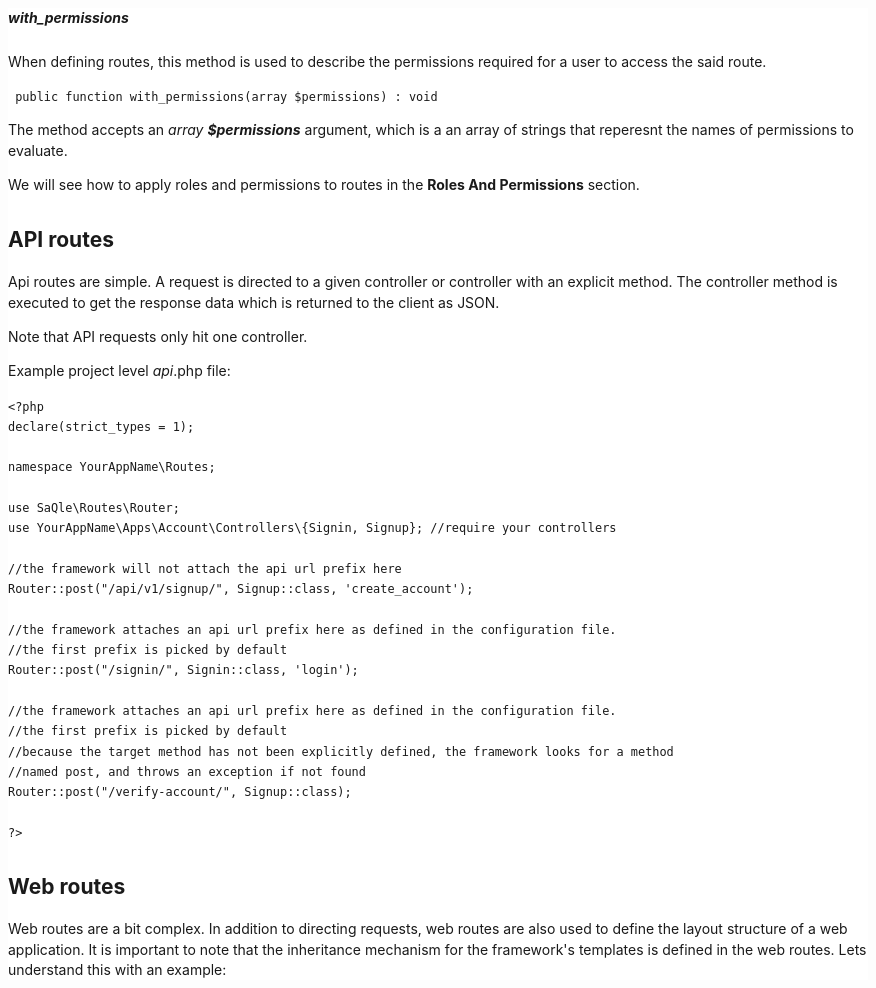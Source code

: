 ##### with_permissions

When defining routes, this method is used to describe the permissions required for a user to access the said route.

```
 public function with_permissions(array $permissions) : void
```

The method accepts an _array_ **_$permissions_** argument, which is a an array of strings that
reperesnt the names of permissions to evaluate.

We will see how to apply roles and permissions to routes in the **Roles And Permissions** section.

## API routes

Api routes are simple. A request is directed to a given controller or controller with an explicit method. The controller method is executed to get the response data which is returned to the client as JSON. 

Note that API requests only hit one controller.

Example project level _api_.php file:

```
<?php
declare(strict_types = 1);

namespace YourAppName\Routes;

use SaQle\Routes\Router;
use YourAppName\Apps\Account\Controllers\{Signin, Signup}; //require your controllers

//the framework will not attach the api url prefix here
Router::post("/api/v1/signup/", Signup::class, 'create_account');

//the framework attaches an api url prefix here as defined in the configuration file.
//the first prefix is picked by default
Router::post("/signin/", Signin::class, 'login');

//the framework attaches an api url prefix here as defined in the configuration file.
//the first prefix is picked by default
//because the target method has not been explicitly defined, the framework looks for a method
//named post, and throws an exception if not found
Router::post("/verify-account/", Signup::class);

?>
```

## Web routes

Web routes are a bit complex. In addition to directing requests, web routes are also used to define the layout structure of a web application. It is important to note that the inheritance mechanism for the framework's templates is defined in the web routes. Lets understand this with an example:

